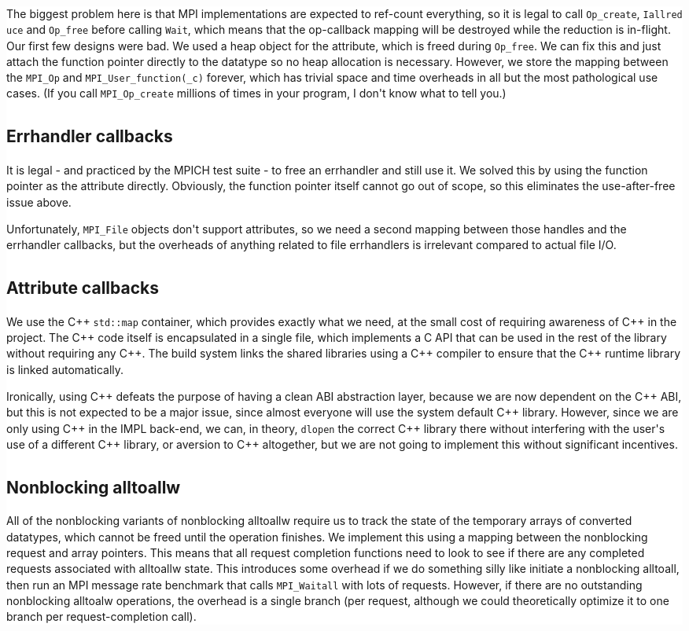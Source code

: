 The biggest problem here is that MPI implementations are expected
to ref-count everything, so it is legal to call `Op_create`,
`Iallreduce` and `Op_free` before calling `Wait`, which means
that the op-callback mapping will be destroyed while the reduction
is in-flight.
Our first few designs were bad.  We used a heap object for the attribute,
which is freed during `Op_free`.  We can fix this and just
attach the function pointer directly to the datatype
so no heap allocation is necessary.  However, we store the mapping
between the `MPI_Op` and `MPI_User_function(_c)` forever, which
has trivial space and time overheads in all but the most pathological
use cases. (If you call `MPI_Op_create` millions of times in your program,
I don't know what to tell you.)

## Errhandler callbacks

It is legal - and practiced by the MPICH test suite - to free
an errhandler and still use it.
We solved this by using the function pointer as the attribute directly.
Obviously, the function pointer itself cannot go out of scope,
so this eliminates the use-after-free issue above.

Unfortunately, `MPI_File` objects don't support attributes, so
we need a second mapping between those handles and the errhandler
callbacks, but the overheads of anything related to file errhandlers
is irrelevant compared to actual file I/O.

## Attribute callbacks

We use the C++ `std::map` container, which provides exactly what we need, 
at the small cost of requiring awareness of C++ in the project.
The C++ code itself is encapsulated in a single file, which
implements a C API that can be used in the rest of the library
without requiring any C++.
The build system links the shared libraries using a C++ compiler
to ensure that the C++ runtime library is linked automatically.

Ironically, using C++ defeats the purpose of having a clean ABI
abstraction layer, because we are now dependent on the C++ ABI,
but this is not expected to be a major issue, since almost everyone
will use the system default C++ library.  However, since
we are only using C++ in the IMPL back-end, we can, in theory,
`dlopen` the correct C++ library there without interfering with
the user's use of a different C++ library, or aversion to C++
altogether, but we are not going to implement this without
significant incentives.

## Nonblocking alltoallw

All of the nonblocking variants of nonblocking alltoallw
require us to track the state of the temporary arrays of
converted datatypes, which cannot be freed until the operation
finishes.  We implement this using a mapping between the
nonblocking request and array pointers.  This means that
all request completion functions need to look to see
if there are any completed requests associated with
alltoallw state.  This introduces some overhead if we do
something silly like initiate a nonblocking alltoall,
then run an MPI message rate benchmark that calls
`MPI_Waitall` with lots of requests.  However, if there
are no outstanding nonblocking alltoalw operations, the
overhead is a single branch (per request, although we could
theoretically optimize it to one branch per request-completion
call).